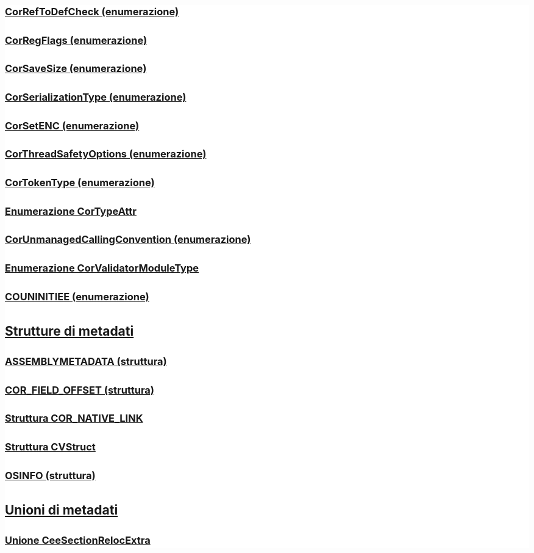 ### [CorRefToDefCheck (enumerazione)](correftodefcheck-enumeration.md)
### [CorRegFlags (enumerazione)](corregflags-enumeration.md)
### [CorSaveSize (enumerazione)](corsavesize-enumeration.md)
### [CorSerializationType (enumerazione)](corserializationtype-enumeration.md)
### [CorSetENC (enumerazione)](corsetenc-enumeration.md)
### [CorThreadSafetyOptions (enumerazione)](corthreadsafetyoptions-enumeration.md)
### [CorTokenType (enumerazione)](cortokentype-enumeration.md)
### [Enumerazione CorTypeAttr](cortypeattr-enumeration.md)
### [CorUnmanagedCallingConvention (enumerazione)](corunmanagedcallingconvention-enumeration.md)
### [Enumerazione CorValidatorModuleType](corvalidatormoduletype-enumeration.md)
### [COUNINITIEE (enumerazione)](couninitiee-enumeration.md)
## [Strutture di metadati](metadata-structures.md)
### [ASSEMBLYMETADATA (struttura)](assemblymetadata-structure.md)
### [COR_FIELD_OFFSET (struttura)](cor-field-offset-structure.md)
### [Struttura COR_NATIVE_LINK](cor-native-link-structure.md)
### [Struttura CVStruct](cvstruct-structure.md)
### [OSINFO (struttura)](osinfo-structure.md)
## [Unioni di metadati](metadata-unions.md)
### [Unione CeeSectionRelocExtra](ceesectionrelocextra-union.md)
